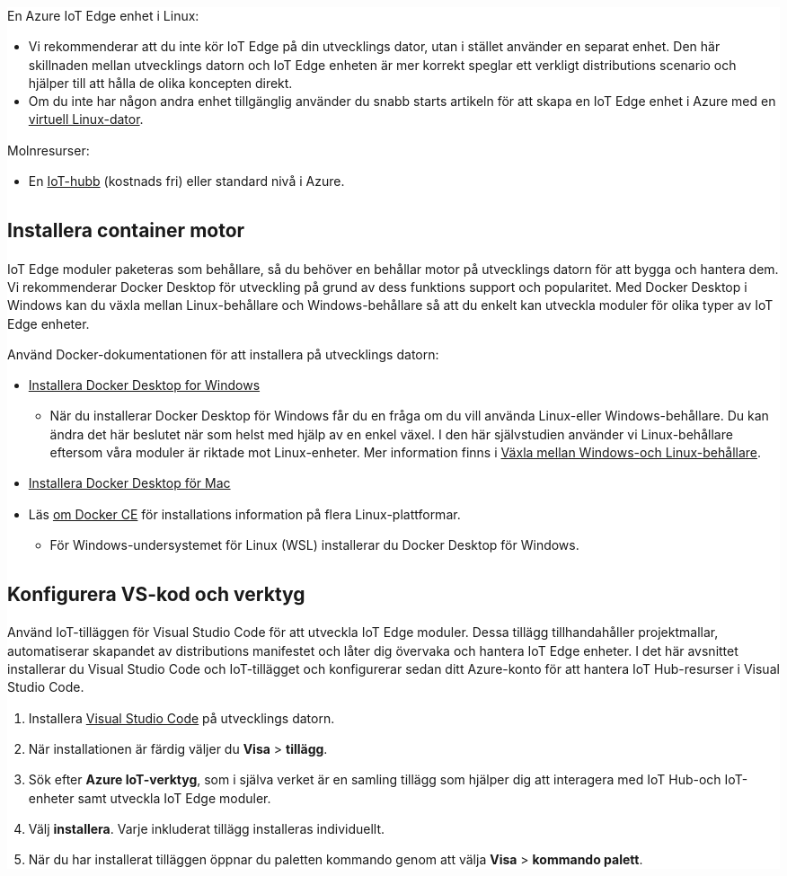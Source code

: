 En Azure IoT Edge enhet i Linux:

* Vi rekommenderar att du inte kör IoT Edge på din utvecklings dator, utan i stället använder en separat enhet. Den här skillnaden mellan utvecklings datorn och IoT Edge enheten är mer korrekt speglar ett verkligt distributions scenario och hjälper till att hålla de olika koncepten direkt.
* Om du inte har någon andra enhet tillgänglig använder du snabb starts artikeln för att skapa en IoT Edge enhet i Azure med en [virtuell Linux-dator](quickstart-linux.md).

Molnresurser:

* En [IoT-hubb](../iot-hub/iot-hub-create-through-portal.md) (kostnads fri) eller standard nivå i Azure.

## <a name="install-container-engine"></a>Installera container motor

IoT Edge moduler paketeras som behållare, så du behöver en behållar motor på utvecklings datorn för att bygga och hantera dem. Vi rekommenderar Docker Desktop för utveckling på grund av dess funktions support och popularitet. Med Docker Desktop i Windows kan du växla mellan Linux-behållare och Windows-behållare så att du enkelt kan utveckla moduler för olika typer av IoT Edge enheter.

Använd Docker-dokumentationen för att installera på utvecklings datorn:

* [Installera Docker Desktop for Windows](https://docs.docker.com/docker-for-windows/install/)

  * När du installerar Docker Desktop för Windows får du en fråga om du vill använda Linux-eller Windows-behållare. Du kan ändra det här beslutet när som helst med hjälp av en enkel växel. I den här självstudien använder vi Linux-behållare eftersom våra moduler är riktade mot Linux-enheter. Mer information finns i [Växla mellan Windows-och Linux-behållare](https://docs.docker.com/docker-for-windows/#switch-between-windows-and-linux-containers).

* [Installera Docker Desktop för Mac](https://docs.docker.com/docker-for-mac/install/)

* Läs [om Docker CE](https://docs.docker.com/install/) för installations information på flera Linux-plattformar.
  * För Windows-undersystemet för Linux (WSL) installerar du Docker Desktop för Windows.

## <a name="set-up-vs-code-and-tools"></a>Konfigurera VS-kod och verktyg

Använd IoT-tilläggen för Visual Studio Code för att utveckla IoT Edge moduler. Dessa tillägg tillhandahåller projektmallar, automatiserar skapandet av distributions manifestet och låter dig övervaka och hantera IoT Edge enheter. I det här avsnittet installerar du Visual Studio Code och IoT-tillägget och konfigurerar sedan ditt Azure-konto för att hantera IoT Hub-resurser i Visual Studio Code.

1. Installera [Visual Studio Code](https://code.visualstudio.com/) på utvecklings datorn.

2. När installationen är färdig väljer du **Visa**  >  **tillägg**.

3. Sök efter **Azure IoT-verktyg**, som i själva verket är en samling tillägg som hjälper dig att interagera med IoT Hub-och IoT-enheter samt utveckla IoT Edge moduler.

4. Välj **installera**. Varje inkluderat tillägg installeras individuellt.

5. När du har installerat tilläggen öppnar du paletten kommando genom att välja **Visa**  >  **kommando palett**.
